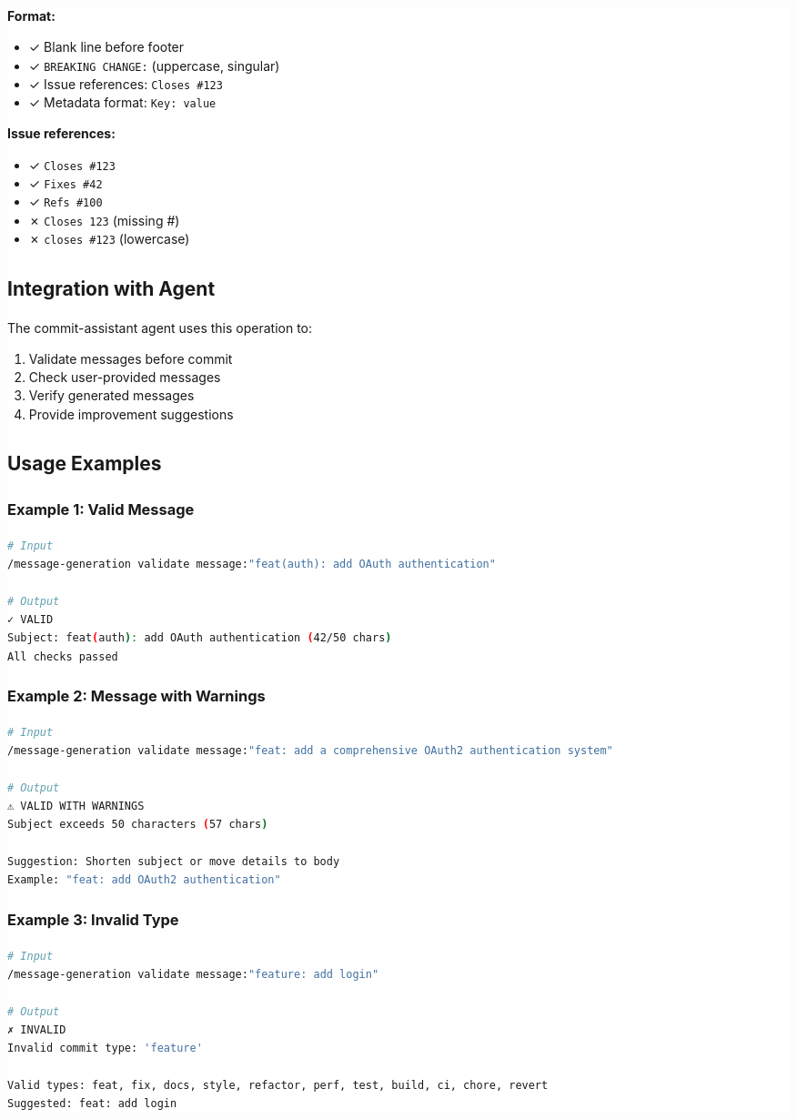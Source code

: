**Format:**
- ✓ Blank line before footer
- ✓ `BREAKING CHANGE:` (uppercase, singular)
- ✓ Issue references: `Closes #123`
- ✓ Metadata format: `Key: value`

**Issue references:**
- ✓ `Closes #123`
- ✓ `Fixes #42`
- ✓ `Refs #100`
- ✗ `Closes 123` (missing #)
- ✗ `closes #123` (lowercase)

## Integration with Agent

The commit-assistant agent uses this operation to:
1. Validate messages before commit
2. Check user-provided messages
3. Verify generated messages
4. Provide improvement suggestions

## Usage Examples

### Example 1: Valid Message

```bash
# Input
/message-generation validate message:"feat(auth): add OAuth authentication"

# Output
✓ VALID
Subject: feat(auth): add OAuth authentication (42/50 chars)
All checks passed
```

### Example 2: Message with Warnings

```bash
# Input
/message-generation validate message:"feat: add a comprehensive OAuth2 authentication system"

# Output
⚠ VALID WITH WARNINGS
Subject exceeds 50 characters (57 chars)

Suggestion: Shorten subject or move details to body
Example: "feat: add OAuth2 authentication"
```

### Example 3: Invalid Type

```bash
# Input
/message-generation validate message:"feature: add login"

# Output
✗ INVALID
Invalid commit type: 'feature'

Valid types: feat, fix, docs, style, refactor, perf, test, build, ci, chore, revert
Suggested: feat: add login
```

